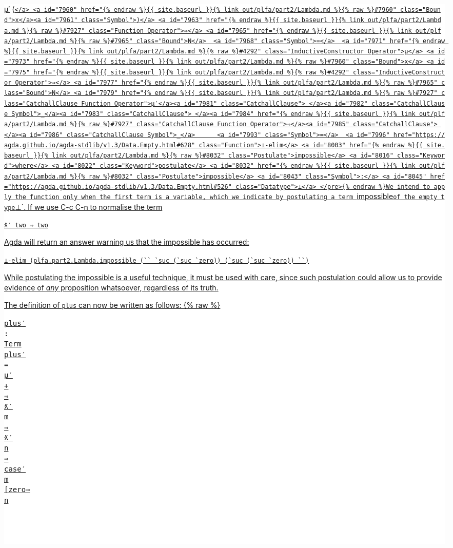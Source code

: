 <a id="7954" href="{% endraw %}{{ site.baseurl }}{% link out/plfa/part2/Lambda.md %}{% raw %}#7927" class="Function Operator">μ′</a> <a id="7957" class="Symbol">(</a><a id="7958" href="{% endraw %}{{ site.baseurl }}{% link out/plfa/part2/Lambda.md %}{% raw %}#4024" class="InductiveConstructor Operator">`</a> <a id="7960" href="{% endraw %}{{ site.baseurl }}{% link out/plfa/part2/Lambda.md %}{% raw %}#7960" class="Bound">x</a><a id="7961" class="Symbol">)</a> <a id="7963" href="{% endraw %}{{ site.baseurl }}{% link out/plfa/part2/Lambda.md %}{% raw %}#7927" class="Function Operator">⇒</a> <a id="7965" href="{% endraw %}{{ site.baseurl }}{% link out/plfa/part2/Lambda.md %}{% raw %}#7965" class="Bound">N</a>  <a id="7968" class="Symbol">=</a>  <a id="7971" href="{% endraw %}{{ site.baseurl }}{% link out/plfa/part2/Lambda.md %}{% raw %}#4292" class="InductiveConstructor Operator">μ</a> <a id="7973" href="{% endraw %}{{ site.baseurl }}{% link out/plfa/part2/Lambda.md %}{% raw %}#7960" class="Bound">x</a> <a id="7975" href="{% endraw %}{{ site.baseurl }}{% link out/plfa/part2/Lambda.md %}{% raw %}#4292" class="InductiveConstructor Operator">⇒</a> <a id="7977" href="{% endraw %}{{ site.baseurl }}{% link out/plfa/part2/Lambda.md %}{% raw %}#7965" class="Bound">N</a>
<a id="7979" href="{% endraw %}{{ site.baseurl }}{% link out/plfa/part2/Lambda.md %}{% raw %}#7927" class="CatchallClause Function Operator">μ′</a><a id="7981" class="CatchallClause"> </a><a id="7982" class="CatchallClause Symbol">_</a><a id="7983" class="CatchallClause"> </a><a id="7984" href="{% endraw %}{{ site.baseurl }}{% link out/plfa/part2/Lambda.md %}{% raw %}#7927" class="CatchallClause Function Operator">⇒</a><a id="7985" class="CatchallClause"> </a><a id="7986" class="CatchallClause Symbol">_</a>      <a id="7993" class="Symbol">=</a>  <a id="7996" href="https://agda.github.io/agda-stdlib/v1.3/Data.Empty.html#628" class="Function">⊥-elim</a> <a id="8003" href="{% endraw %}{{ site.baseurl }}{% link out/plfa/part2/Lambda.md %}{% raw %}#8032" class="Postulate">impossible</a>
  <a id="8016" class="Keyword">where</a> <a id="8022" class="Keyword">postulate</a> <a id="8032" href="{% endraw %}{{ site.baseurl }}{% link out/plfa/part2/Lambda.md %}{% raw %}#8032" class="Postulate">impossible</a> <a id="8043" class="Symbol">:</a> <a id="8045" href="https://agda.github.io/agda-stdlib/v1.3/Data.Empty.html#526" class="Datatype">⊥</a>
</pre>{% endraw %}We intend to apply the function only when the first term is a variable, which we
indicate by postulating a term `impossible` of the empty type `⊥`.  If we use
C-c C-n to normalise the term

    ƛ′ two ⇒ two

Agda will return an answer warning us that the impossible has occurred:

    ⊥-elim (plfa.part2.Lambda.impossible (`` `suc (`suc `zero)) (`suc (`suc `zero)) ``)

While postulating the impossible is a useful technique, it must be
used with care, since such postulation could allow us to provide
evidence of _any_ proposition whatsoever, regardless of its truth.

The definition of `plus` can now be written as follows:
{% raw %}<pre class="Agda"><a id="plus′"></a><a id="8681" href="{% endraw %}{{ site.baseurl }}{% link out/plfa/part2/Lambda.md %}{% raw %}#8681" class="Function">plus′</a> <a id="8687" class="Symbol">:</a> <a id="8689" href="{% endraw %}{{ site.baseurl }}{% link out/plfa/part2/Lambda.md %}{% raw %}#4005" class="Datatype">Term</a>
<a id="8694" href="{% endraw %}{{ site.baseurl }}{% link out/plfa/part2/Lambda.md %}{% raw %}#8681" class="Function">plus′</a> <a id="8700" class="Symbol">=</a> <a id="8702" href="{% endraw %}{{ site.baseurl }}{% link out/plfa/part2/Lambda.md %}{% raw %}#7927" class="Function Operator">μ′</a> <a id="8705" href="{% endraw %}{{ site.baseurl }}{% link out/plfa/part2/Lambda.md %}{% raw %}#8812" class="Function">+</a> <a id="8707" href="{% endraw %}{{ site.baseurl }}{% link out/plfa/part2/Lambda.md %}{% raw %}#7927" class="Function Operator">⇒</a> <a id="8709" href="{% endraw %}{{ site.baseurl }}{% link out/plfa/part2/Lambda.md %}{% raw %}#7592" class="Function Operator">ƛ′</a> <a id="8712" href="{% endraw %}{{ site.baseurl }}{% link out/plfa/part2/Lambda.md %}{% raw %}#8826" class="Function">m</a> <a id="8714" href="{% endraw %}{{ site.baseurl }}{% link out/plfa/part2/Lambda.md %}{% raw %}#7592" class="Function Operator">⇒</a> <a id="8716" href="{% endraw %}{{ site.baseurl }}{% link out/plfa/part2/Lambda.md %}{% raw %}#7592" class="Function Operator">ƛ′</a> <a id="8719" href="{% endraw %}{{ site.baseurl }}{% link out/plfa/part2/Lambda.md %}{% raw %}#8840" class="Function">n</a> <a id="8721" href="{% endraw %}{{ site.baseurl }}{% link out/plfa/part2/Lambda.md %}{% raw %}#7592" class="Function Operator">⇒</a>
          <a id="8733" href="{% endraw %}{{ site.baseurl }}{% link out/plfa/part2/Lambda.md %}{% raw %}#7713" class="Function Operator">case′</a> <a id="8739" href="{% endraw %}{{ site.baseurl }}{% link out/plfa/part2/Lambda.md %}{% raw %}#8826" class="Function">m</a>
            <a id="8753" href="{% endraw %}{{ site.baseurl }}{% link out/plfa/part2/Lambda.md %}{% raw %}#7713" class="Function Operator">[zero⇒</a> <a id="8760" href="{% endraw %}{{ site.baseurl }}{% link out/plfa/part2/Lambda.md %}{% raw %}#8840" class="Function">n</a>